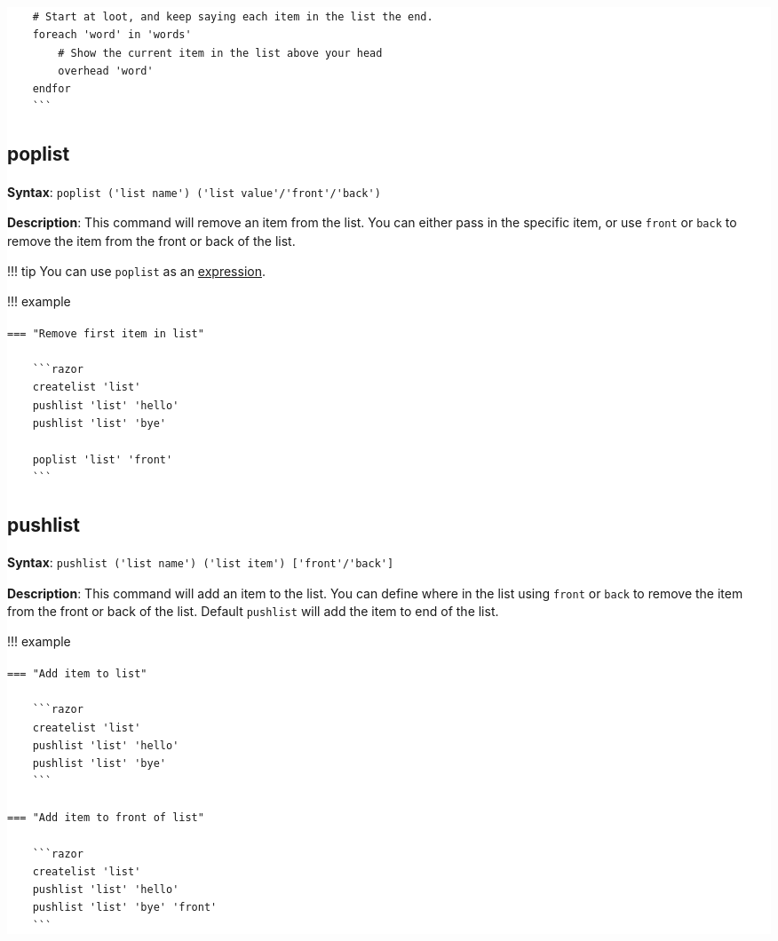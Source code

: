         # Start at loot, and keep saying each item in the list the end.
        foreach 'word' in 'words'
            # Show the current item in the list above your head
            overhead 'word'
        endfor
        ```

## poplist

**Syntax**: `poplist ('list name') ('list value'/'front'/'back')`

**Description**: This command will remove an item from the list. You can either pass in the specific item, or use `front` or `back` to remove the item from the front or back of the list.

!!! tip
    You can use `poplist` as an [expression](../expressions/#poplist).

!!! example

    === "Remove first item in list"

        ```razor
        createlist 'list'
        pushlist 'list' 'hello'
        pushlist 'list' 'bye'

        poplist 'list' 'front'        
        ```

## pushlist

**Syntax**: `pushlist ('list name') ('list item') ['front'/'back']`

**Description**: This command will add an item to the list. You can define where in the list using `front` or `back` to remove the item from the front or back of the list. Default `pushlist` will add the item to end of the list.

!!! example

    === "Add item to list"

        ```razor
        createlist 'list'
        pushlist 'list' 'hello'
        pushlist 'list' 'bye'        
        ```

    === "Add item to front of list"

        ```razor
        createlist 'list'
        pushlist 'list' 'hello'
        pushlist 'list' 'bye' 'front'
        ```
